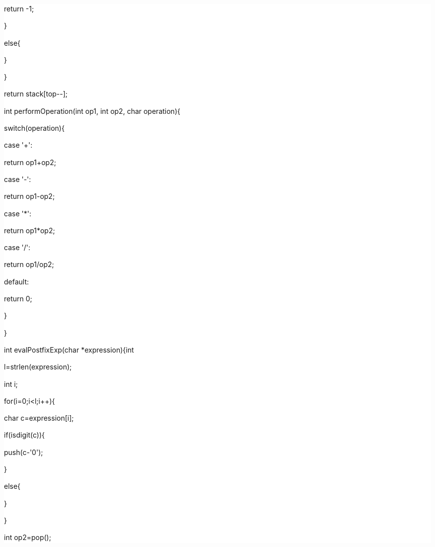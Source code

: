 return -1;

}


else{

}

}

return stack[top--];

int performOperation(int op1, int op2, char operation){

switch(operation){

case '+':

return op1+op2;

case '-':

return op1-op2;

case '*':

return op1*op2;


case '/':

return op1/op2;

default:

return 0;

}

}


int evalPostfixExp(char *expression){int

l=strlen(expression);

int i;

for(i=0;i<l;i++){

char c=expression[i];

if(isdigit(c)){

push(c-'0');

}

else{

}

}

int op2=pop();
